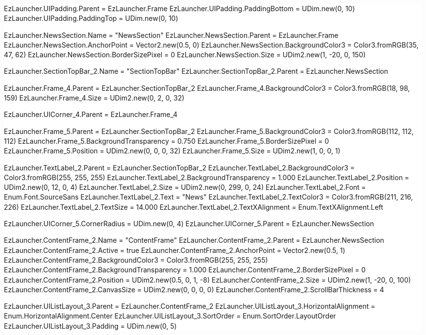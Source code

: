 EzLauncher.UIPadding.Parent = EzLauncher.Frame
EzLauncher.UIPadding.PaddingBottom = UDim.new(0, 10)
EzLauncher.UIPadding.PaddingTop = UDim.new(0, 10)

EzLauncher.NewsSection.Name = "NewsSection"
EzLauncher.NewsSection.Parent = EzLauncher.Frame
EzLauncher.NewsSection.AnchorPoint = Vector2.new(0.5, 0)
EzLauncher.NewsSection.BackgroundColor3 = Color3.fromRGB(35, 47, 62)
EzLauncher.NewsSection.BorderSizePixel = 0
EzLauncher.NewsSection.Size = UDim2.new(1, -20, 0, 150)

EzLauncher.SectionTopBar_2.Name = "SectionTopBar"
EzLauncher.SectionTopBar_2.Parent = EzLauncher.NewsSection

EzLauncher.Frame_4.Parent = EzLauncher.SectionTopBar_2
EzLauncher.Frame_4.BackgroundColor3 = Color3.fromRGB(18, 98, 159)
EzLauncher.Frame_4.Size = UDim2.new(0, 2, 0, 32)

EzLauncher.UICorner_4.Parent = EzLauncher.Frame_4

EzLauncher.Frame_5.Parent = EzLauncher.SectionTopBar_2
EzLauncher.Frame_5.BackgroundColor3 = Color3.fromRGB(112, 112, 112)
EzLauncher.Frame_5.BackgroundTransparency = 0.750
EzLauncher.Frame_5.BorderSizePixel = 0
EzLauncher.Frame_5.Position = UDim2.new(0, 0, 0, 32)
EzLauncher.Frame_5.Size = UDim2.new(1, 0, 0, 1)

EzLauncher.TextLabel_2.Parent = EzLauncher.SectionTopBar_2
EzLauncher.TextLabel_2.BackgroundColor3 = Color3.fromRGB(255, 255, 255)
EzLauncher.TextLabel_2.BackgroundTransparency = 1.000
EzLauncher.TextLabel_2.Position = UDim2.new(0, 12, 0, 4)
EzLauncher.TextLabel_2.Size = UDim2.new(0, 299, 0, 24)
EzLauncher.TextLabel_2.Font = Enum.Font.SourceSans
EzLauncher.TextLabel_2.Text = "News"
EzLauncher.TextLabel_2.TextColor3 = Color3.fromRGB(211, 216, 226)
EzLauncher.TextLabel_2.TextSize = 14.000
EzLauncher.TextLabel_2.TextXAlignment = Enum.TextXAlignment.Left

EzLauncher.UICorner_5.CornerRadius = UDim.new(0, 4)
EzLauncher.UICorner_5.Parent = EzLauncher.NewsSection

EzLauncher.ContentFrame_2.Name = "ContentFrame"
EzLauncher.ContentFrame_2.Parent = EzLauncher.NewsSection
EzLauncher.ContentFrame_2.Active = true
EzLauncher.ContentFrame_2.AnchorPoint = Vector2.new(0.5, 1)
EzLauncher.ContentFrame_2.BackgroundColor3 = Color3.fromRGB(255, 255, 255)
EzLauncher.ContentFrame_2.BackgroundTransparency = 1.000
EzLauncher.ContentFrame_2.BorderSizePixel = 0
EzLauncher.ContentFrame_2.Position = UDim2.new(0.5, 0, 1, -8)
EzLauncher.ContentFrame_2.Size = UDim2.new(1, -20, 0, 100)
EzLauncher.ContentFrame_2.CanvasSize = UDim2.new(0, 0, 0, 0)
EzLauncher.ContentFrame_2.ScrollBarThickness = 4

EzLauncher.UIListLayout_3.Parent = EzLauncher.ContentFrame_2
EzLauncher.UIListLayout_3.HorizontalAlignment = Enum.HorizontalAlignment.Center
EzLauncher.UIListLayout_3.SortOrder = Enum.SortOrder.LayoutOrder
EzLauncher.UIListLayout_3.Padding = UDim.new(0, 5)
